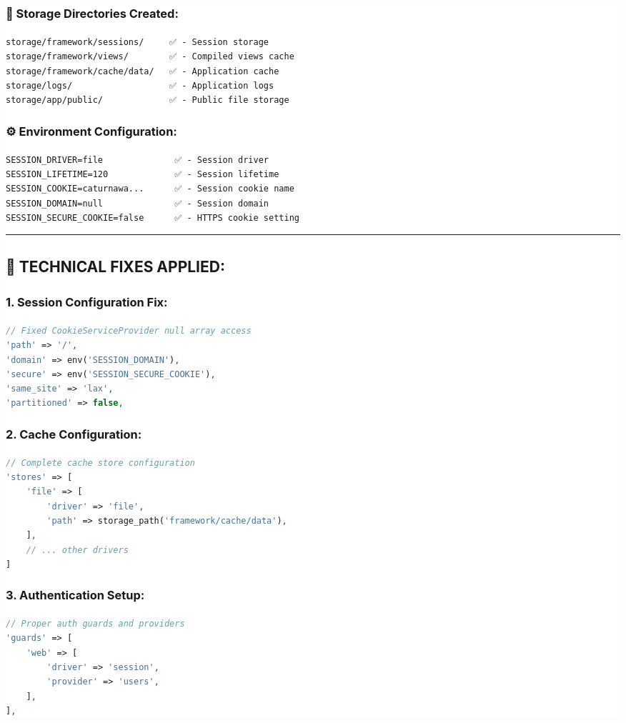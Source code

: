 ### **📂 Storage Directories Created:**
```
storage/framework/sessions/     ✅ - Session storage
storage/framework/views/        ✅ - Compiled views cache
storage/framework/cache/data/   ✅ - Application cache
storage/logs/                   ✅ - Application logs
storage/app/public/             ✅ - Public file storage
```

### **⚙️ Environment Configuration:**
```
SESSION_DRIVER=file              ✅ - Session driver
SESSION_LIFETIME=120             ✅ - Session lifetime
SESSION_COOKIE=caturnawa...      ✅ - Session cookie name
SESSION_DOMAIN=null              ✅ - Session domain
SESSION_SECURE_COOKIE=false      ✅ - HTTPS cookie setting
```

---

## 🔧 **TECHNICAL FIXES APPLIED:**

### **1. Session Configuration Fix:**
```php
// Fixed CookieServiceProvider null array access
'path' => '/',
'domain' => env('SESSION_DOMAIN'),
'secure' => env('SESSION_SECURE_COOKIE'),
'same_site' => 'lax',
'partitioned' => false,
```

### **2. Cache Configuration:**
```php
// Complete cache store configuration
'stores' => [
    'file' => [
        'driver' => 'file',
        'path' => storage_path('framework/cache/data'),
    ],
    // ... other drivers
]
```

### **3. Authentication Setup:**
```php
// Proper auth guards and providers
'guards' => [
    'web' => [
        'driver' => 'session',
        'provider' => 'users',
    ],
],
```
